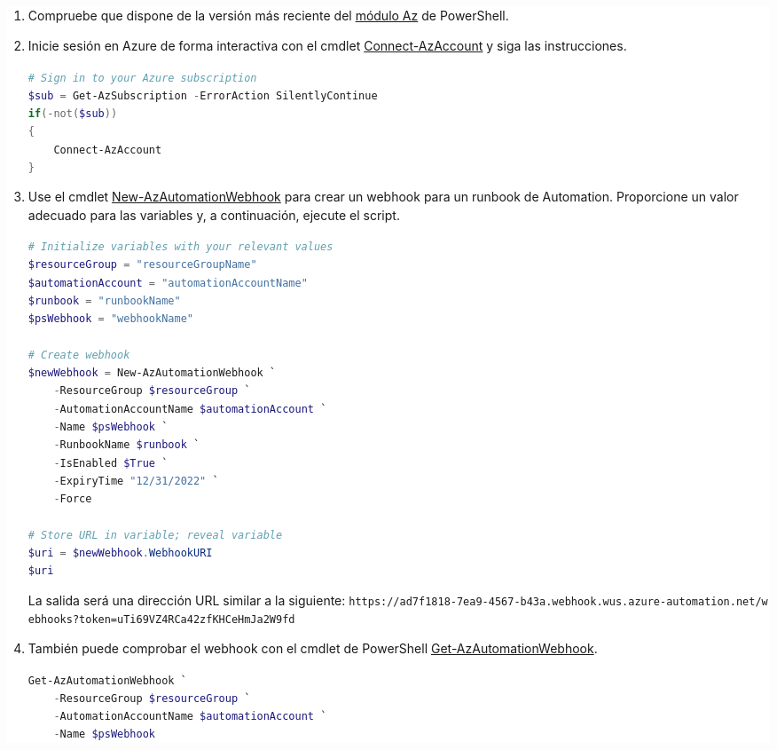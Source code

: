 1. Compruebe que dispone de la versión más reciente del [módulo Az](/powershell/azure/new-azureps-module-az) de PowerShell.

1. Inicie sesión en Azure de forma interactiva con el cmdlet [Connect-AzAccount](/powershell/module/Az.Accounts/Connect-AzAccount) y siga las instrucciones.

    ```powershell
    # Sign in to your Azure subscription
    $sub = Get-AzSubscription -ErrorAction SilentlyContinue
    if(-not($sub))
    {
        Connect-AzAccount
    }
    ```

1. Use el cmdlet [New-AzAutomationWebhook](/powershell/module/az.automation/new-azautomationwebhook) para crear un webhook para un runbook de Automation. Proporcione un valor adecuado para las variables y, a continuación, ejecute el script.

    ```powershell
    # Initialize variables with your relevant values
    $resourceGroup = "resourceGroupName"
    $automationAccount = "automationAccountName"
    $runbook = "runbookName"
    $psWebhook = "webhookName"
    
    # Create webhook
    $newWebhook = New-AzAutomationWebhook `
        -ResourceGroup $resourceGroup `
        -AutomationAccountName $automationAccount `
        -Name $psWebhook `
        -RunbookName $runbook `
        -IsEnabled $True `
        -ExpiryTime "12/31/2022" `
        -Force
    
    # Store URL in variable; reveal variable
    $uri = $newWebhook.WebhookURI
    $uri
    ```

   La salida será una dirección URL similar a la siguiente: `https://ad7f1818-7ea9-4567-b43a.webhook.wus.azure-automation.net/webhooks?token=uTi69VZ4RCa42zfKHCeHmJa2W9fd`

1. También puede comprobar el webhook con el cmdlet de PowerShell [Get-AzAutomationWebhook](/powershell/module/az.automation/get-azautomationwebhook).

    ```powershell
    Get-AzAutomationWebhook `
        -ResourceGroup $resourceGroup `
        -AutomationAccountName $automationAccount `
        -Name $psWebhook
    ```
